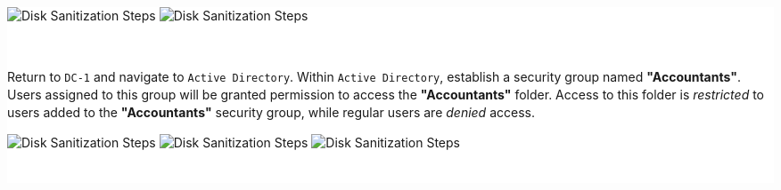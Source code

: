 <img src="https://i.imgur.com/DJmEXEB.png" height="80%" width="80%" alt="Disk Sanitization Steps"/>
<img src="https://i.imgur.com/DJmEXEB.png" height="80%" width="80%" alt="Disk Sanitization Steps"/>
</p>
<p>
</p>
<br />

<p>
  
Return to `DC-1` and navigate to `Active Directory`. Within `Active Directory`, establish a security group named **"Accountants"**. Users assigned to this group will be granted permission to access the **"Accountants"** folder. Access to this folder is _restricted_ to users added to the **"Accountants"** security group, while regular users are _denied_ access.  
  
<img src="https://i.imgur.com/DJmEXEB.png" height="80%" width="80%" alt="Disk Sanitization Steps"/>
<img src="https://i.imgur.com/DJmEXEB.png" height="80%" width="80%" alt="Disk Sanitization Steps"/>
<img src="https://i.imgur.com/DJmEXEB.png" height="80%" width="80%" alt="Disk Sanitization Steps"/>
</p>
<p>
</p>
<br />
